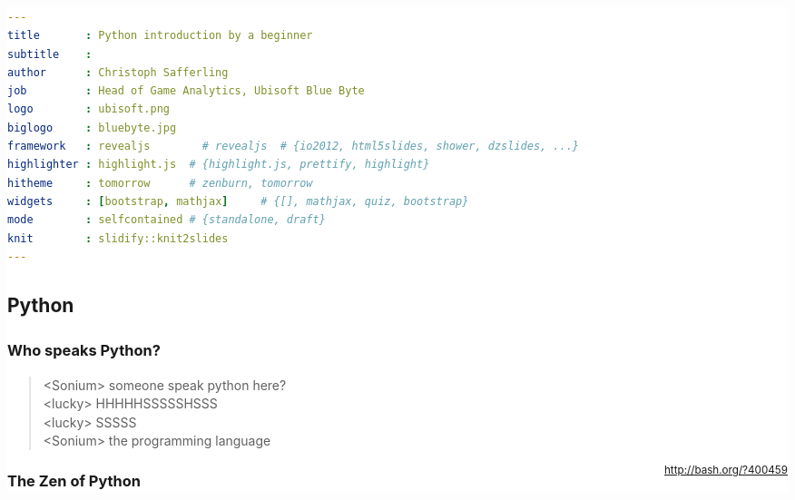 ```yaml
---
title       : Python introduction by a beginner
subtitle    : 
author      : Christoph Safferling
job         : Head of Game Analytics, Ubisoft Blue Byte
logo        : ubisoft.png
biglogo     : bluebyte.jpg
framework   : revealjs        # revealjs  # {io2012, html5slides, shower, dzslides, ...}
highlighter : highlight.js  # {highlight.js, prettify, highlight}
hitheme     : tomorrow      # zenburn, tomorrow
widgets     : [bootstrap, mathjax]     # {[], mathjax, quiz, bootstrap}
mode        : selfcontained # {standalone, draft}
knit        : slidify::knit2slides
---
```





<style>
.title-slide {
  background-color: #93ADDB; /* #CBE7A5; #EDE0CF; #CA9F9D*/
}

.title-slide hgroup > h1{
 font-family: 'Oswald', 'Helvetica', sanserif; 
}

.title-slide hgroup > h1, 
.title-slide hgroup > h2 {
  color: #535E43 ;  /* ; #EF5150*/
}
</style>









## Python

### Who speaks Python?

> \<Sonium> someone speak python here?  
> \<lucky> HHHHHSSSSSHSSS  
> \<lucky> SSSSS  
> \<Sonium> the programming language  
<small>
  <a href='http://bash.org/?400459', style='float: right;'>http://bash.org/?400459</a>
</small>

### The Zen of Python

